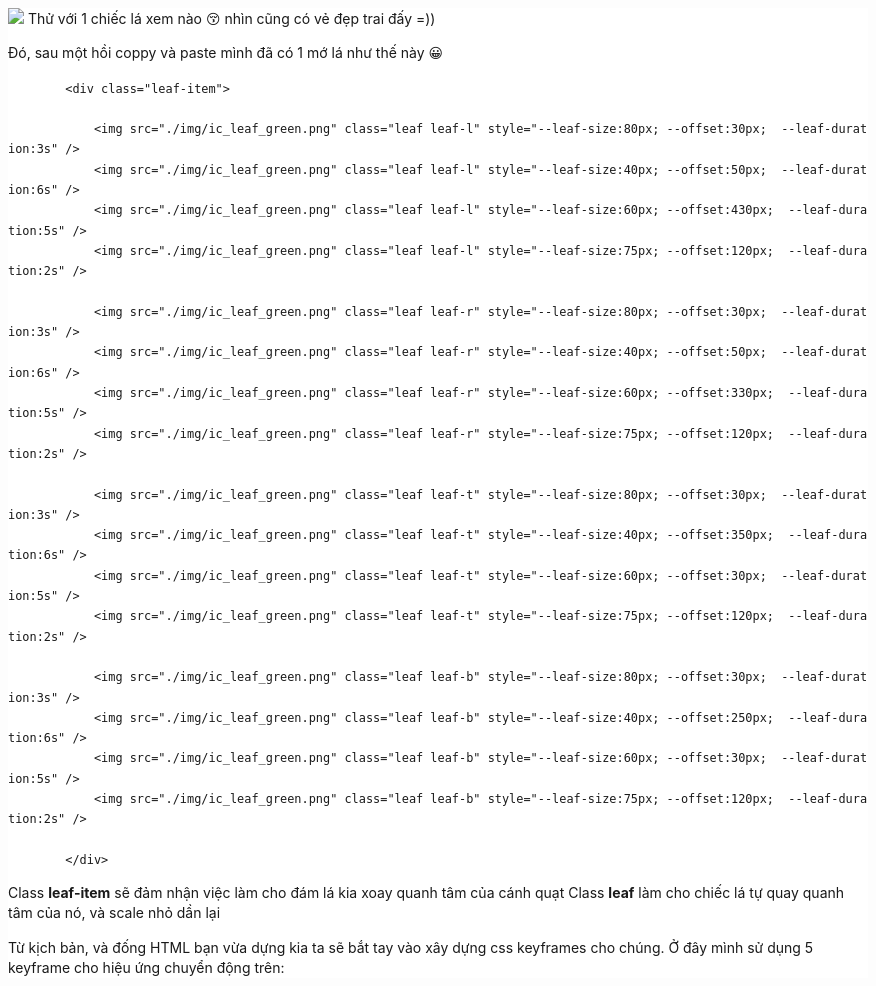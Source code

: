  ![](https://images.viblo.asia/a03243b9-1d79-41fc-9a30-c20560f35c5f.gif)
Thử với 1 chiếc lá xem nào :kissing_closed_eyes: nhìn cũng có vẻ đẹp trai đấy =))

 Đó, sau một hồi coppy và paste mình đã có 1 mớ lá như thế này :grinning:
 
 
```
		<div class="leaf-item">

			<img src="./img/ic_leaf_green.png" class="leaf leaf-l" style="--leaf-size:80px; --offset:30px;  --leaf-duration:3s" />
			<img src="./img/ic_leaf_green.png" class="leaf leaf-l" style="--leaf-size:40px; --offset:50px;  --leaf-duration:6s" />
			<img src="./img/ic_leaf_green.png" class="leaf leaf-l" style="--leaf-size:60px; --offset:430px;  --leaf-duration:5s" />
			<img src="./img/ic_leaf_green.png" class="leaf leaf-l" style="--leaf-size:75px; --offset:120px;  --leaf-duration:2s" />

			<img src="./img/ic_leaf_green.png" class="leaf leaf-r" style="--leaf-size:80px; --offset:30px;  --leaf-duration:3s" />
			<img src="./img/ic_leaf_green.png" class="leaf leaf-r" style="--leaf-size:40px; --offset:50px;  --leaf-duration:6s" />
			<img src="./img/ic_leaf_green.png" class="leaf leaf-r" style="--leaf-size:60px; --offset:330px;  --leaf-duration:5s" />
			<img src="./img/ic_leaf_green.png" class="leaf leaf-r" style="--leaf-size:75px; --offset:120px;  --leaf-duration:2s" />

			<img src="./img/ic_leaf_green.png" class="leaf leaf-t" style="--leaf-size:80px; --offset:30px;  --leaf-duration:3s" />
			<img src="./img/ic_leaf_green.png" class="leaf leaf-t" style="--leaf-size:40px; --offset:350px;  --leaf-duration:6s" />
			<img src="./img/ic_leaf_green.png" class="leaf leaf-t" style="--leaf-size:60px; --offset:30px;  --leaf-duration:5s" />
			<img src="./img/ic_leaf_green.png" class="leaf leaf-t" style="--leaf-size:75px; --offset:120px;  --leaf-duration:2s" />

			<img src="./img/ic_leaf_green.png" class="leaf leaf-b" style="--leaf-size:80px; --offset:30px;  --leaf-duration:3s" />
			<img src="./img/ic_leaf_green.png" class="leaf leaf-b" style="--leaf-size:40px; --offset:250px;  --leaf-duration:6s" />
			<img src="./img/ic_leaf_green.png" class="leaf leaf-b" style="--leaf-size:60px; --offset:30px;  --leaf-duration:5s" />
			<img src="./img/ic_leaf_green.png" class="leaf leaf-b" style="--leaf-size:75px; --offset:120px;  --leaf-duration:2s" />

		</div>
```

Class **leaf-item** sẽ đảm nhận việc làm cho đám lá kia xoay quanh tâm của cánh quạt
Class **leaf** làm cho chiếc lá tự quay quanh tâm của nó, và scale nhỏ dần lại

Từ kịch bản, và đống HTML bạn vừa dựng kia ta sẽ bắt tay vào xây dựng css keyframes cho chúng. Ở đây mình sử dụng 5 keyframe cho hiệu ứng chuyển động trên:
